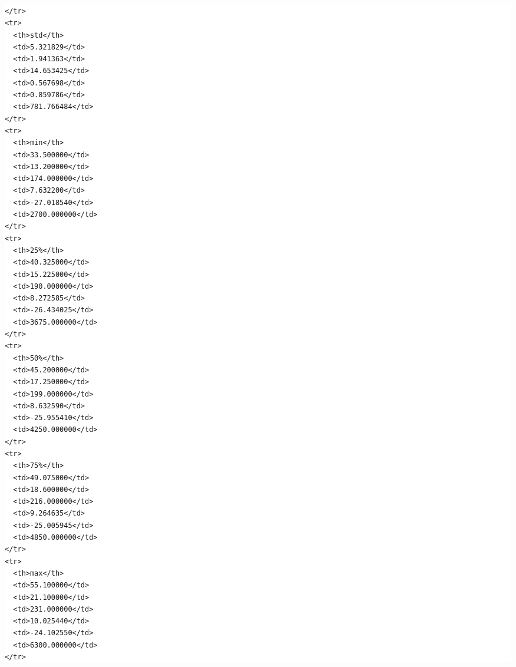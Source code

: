     </tr>
    <tr>
      <th>std</th>
      <td>5.321829</td>
      <td>1.941363</td>
      <td>14.653425</td>
      <td>0.567698</td>
      <td>0.859786</td>
      <td>781.766484</td>
    </tr>
    <tr>
      <th>min</th>
      <td>33.500000</td>
      <td>13.200000</td>
      <td>174.000000</td>
      <td>7.632200</td>
      <td>-27.018540</td>
      <td>2700.000000</td>
    </tr>
    <tr>
      <th>25%</th>
      <td>40.325000</td>
      <td>15.225000</td>
      <td>190.000000</td>
      <td>8.272585</td>
      <td>-26.434025</td>
      <td>3675.000000</td>
    </tr>
    <tr>
      <th>50%</th>
      <td>45.200000</td>
      <td>17.250000</td>
      <td>199.000000</td>
      <td>8.632590</td>
      <td>-25.955410</td>
      <td>4250.000000</td>
    </tr>
    <tr>
      <th>75%</th>
      <td>49.075000</td>
      <td>18.600000</td>
      <td>216.000000</td>
      <td>9.264635</td>
      <td>-25.005945</td>
      <td>4850.000000</td>
    </tr>
    <tr>
      <th>max</th>
      <td>55.100000</td>
      <td>21.100000</td>
      <td>231.000000</td>
      <td>10.025440</td>
      <td>-24.102550</td>
      <td>6300.000000</td>
    </tr>
  </tbody>
</table>
</div>
